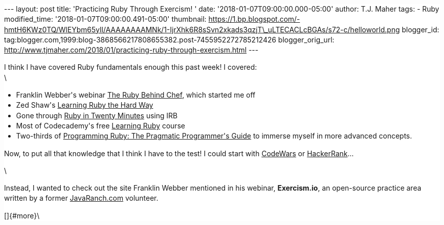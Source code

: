 \-\-- layout: post title: \'Practicing Ruby Through Exercism! \' date:
\'2018-01-07T09:00:00.000-05:00\' author: T.J. Maher tags: - Ruby
modified\_time: \'2018-01-07T09:00:00.491-05:00\' thumbnail:
https://1.bp.blogspot.com/-hmtH6KWz0TQ/WlEYbm65ylI/AAAAAAAAMNk/1-IjrXhk6R8sSvn2xkads3qzjT\_uLTECACLcBGAs/s72-c/helloworld.png
blogger\_id:
tag:blogger.com,1999:blog-3868566217808655382.post-7455952272785212426
blogger\_orig\_url:
http://www.tjmaher.com/2018/01/practicing-ruby-through-exercism.html
\-\--

<div>

I think I have covered Ruby fundamentals enough this past week! I
covered:\
\

-   Franklin Webber\'s webinar [The Ruby Behind
    Chef](http://www.tjmaher.com/2018/01/the-ruby-behind-chef.html),
    which started me off
-   Zed Shaw\'s [Learning Ruby the Hard
    Way](https://learnrubythehardway.org/book/)
-   Gone through [Ruby in Twenty
    Minutes](https://www.ruby-lang.org/en/documentation/quickstart/)
    using IRB
-   Most of Codecademy\'s free [Learning
    Ruby](https://www.codecademy.com/learn/learn-ruby) course
-   Two-thirds of [Programming Ruby: The Pragmatic Programmer\'s
    Guide](http://docs.ruby-doc.com/docs/ProgrammingRuby/) to immerse
    myself in more advanced concepts.

<div>

Now, to put all that knowledge that I think I have to the test! I could
start with [CodeWars](http://codewars.org/) or
[HackerRank](https://www.hackerrank.com/domains/ruby/ruby-tutorials)\...

</div>

<div>

\

</div>

<div>

Instead, I wanted to check out the site Franklin Webber mentioned in his
webinar, **Exercism.io**, an open-source practice area written by a
former [JavaRanch.com](http://javaranch.com/) volunteer. 

</div>

<div>

[]{#more}\

</div>
